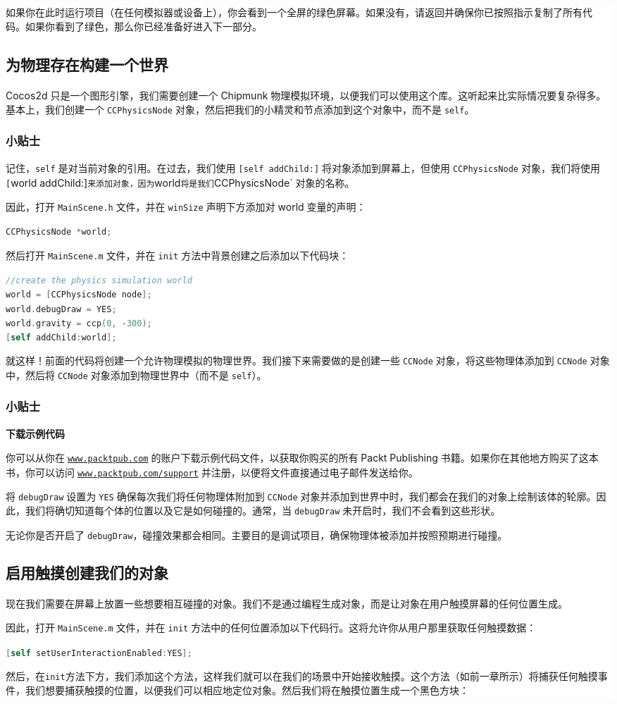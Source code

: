 ```swift
```

如果你在此时运行项目（在任何模拟器或设备上），你会看到一个全屏的绿色屏幕。如果没有，请返回并确保你已按照指示复制了所有代码。如果你看到了绿色，那么你已经准备好进入下一部分。

## 为物理存在构建一个世界

Cocos2d 只是一个图形引擎，我们需要创建一个 Chipmunk 物理模拟环境，以便我们可以使用这个库。这听起来比实际情况要复杂得多。基本上，我们创建一个 `CCPhysicsNode` 对象，然后把我们的小精灵和节点添加到这个对象中，而不是 `self`。

### 小贴士

记住，`self` 是对当前对象的引用。在过去，我们使用 `[self addChild:]` 将对象添加到屏幕上，但使用 `CCPhysicsNode` 对象，我们将使用 `[`world addChild:]` 来添加对象，因为 `world` 将是我们 `CCPhysicsNode` 对象的名称。

因此，打开 `MainScene.h` 文件，并在 `winSize` 声明下方添加对 world 变量的声明：

```swift
CCPhysicsNode *world;
```

然后打开 `MainScene.m` 文件，并在 `init` 方法中背景创建之后添加以下代码块：

```swift
//create the physics simulation world
world = [CCPhysicsNode node];
world.debugDraw = YES;
world.gravity = ccp(0, -300);
[self addChild:world];
```

就这样！前面的代码将创建一个允许物理模拟的物理世界。我们接下来需要做的是创建一些 `CCNode` 对象，将这些物理体添加到 `CCNode` 对象中，然后将 `CCNode` 对象添加到物理世界中（而不是 `self`）。

### 小贴士

**下载示例代码**

你可以从你在 [`www.packtpub.com`](http://www.packtpub.com) 的账户下载示例代码文件，以获取你购买的所有 Packt Publishing 书籍。如果你在其他地方购买了这本书，你可以访问 [`www.packtpub.com/support`](http://www.packtpub.com/support) 并注册，以便将文件直接通过电子邮件发送给你。

将 `debugDraw` 设置为 `YES` 确保每次我们将任何物理体附加到 `CCNode` 对象并添加到世界中时，我们都会在我们的对象上绘制该体的轮廓。因此，我们将确切知道每个体的位置以及它是如何碰撞的。通常，当 `debugDraw` 未开启时，我们不会看到这些形状。

无论你是否开启了 `debugDraw`，碰撞效果都会相同。主要目的是调试项目，确保物理体被添加并按照预期进行碰撞。

## 启用触摸创建我们的对象

现在我们需要在屏幕上放置一些想要相互碰撞的对象。我们不是通过编程生成对象，而是让对象在用户触摸屏幕的任何位置生成。

因此，打开 `MainScene.m` 文件，并在 `init` 方法中的任何位置添加以下代码行。这将允许你从用户那里获取任何触摸数据：

```swift
[self setUserInteractionEnabled:YES];
```

然后，在`init`方法下方，我们添加这个方法，这样我们就可以在我们的场景中开始接收触摸。这个方法（如前一章所示）将捕获任何触摸事件，我们想要捕获触摸的位置，以便我们可以相应地定位对象。然后我们将在触摸位置生成一个黑色方块：
